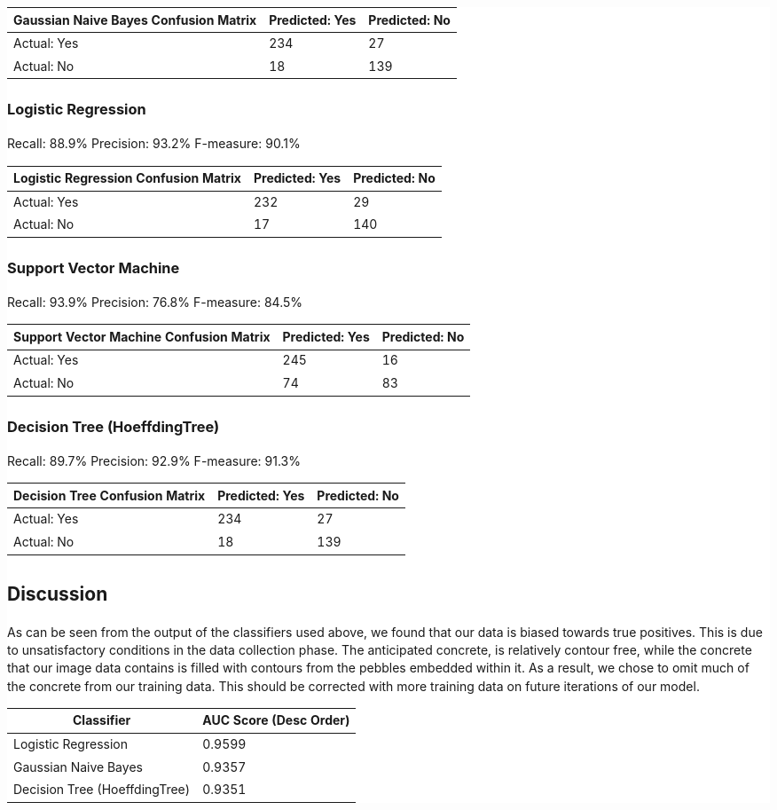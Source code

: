 | Gaussian Naive Bayes Confusion Matrix | Predicted: Yes | Predicted: No |
|---------------------------------------|----------------|---------------|
| Actual: Yes                           | 234            | 27            |
| Actual: No                            | 18             | 139           |

### Logistic Regression
Recall: 88.9%
Precision: 93.2%
F-measure: 90.1%

| Logistic Regression Confusion Matrix | Predicted: Yes | Predicted: No |
|--------------------------------------|----------------|---------------|
| Actual: Yes                          | 232            | 29            |
| Actual: No                           | 17             | 140           |

### Support Vector Machine
Recall: 93.9%
Precision: 76.8%
F-measure: 84.5%

| Support Vector Machine Confusion Matrix | Predicted: Yes | Predicted: No |
|-----------------------------------------|----------------|---------------|
| Actual: Yes                             | 245            | 16            |
| Actual: No                              | 74             | 83            |

### Decision Tree (HoeffdingTree)
Recall: 89.7%
Precision: 92.9%
F-measure: 91.3%

| Decision Tree Confusion Matrix | Predicted: Yes | Predicted: No |
|--------------------------------|----------------|---------------|
| Actual: Yes                    | 234            | 27            |
| Actual: No                     | 18             | 139           |

## Discussion
As can be seen from the output of the classifiers used above, we found that our data is biased towards true positives. This is due to unsatisfactory conditions in the data collection phase. The anticipated concrete, is relatively contour free, while the concrete that our image data contains is filled with contours from the pebbles embedded within it. As a result, we chose to omit much of the concrete from our training data. This should be corrected with more training data on future iterations of our model. 

| Classifier                    | AUC Score (Desc Order) |
|-------------------------------|------------------------|
| Logistic Regression           | 0.9599                 |
| Gaussian Naive Bayes          | 0.9357                 |
| Decision Tree (HoeffdingTree) | 0.9351                 |
